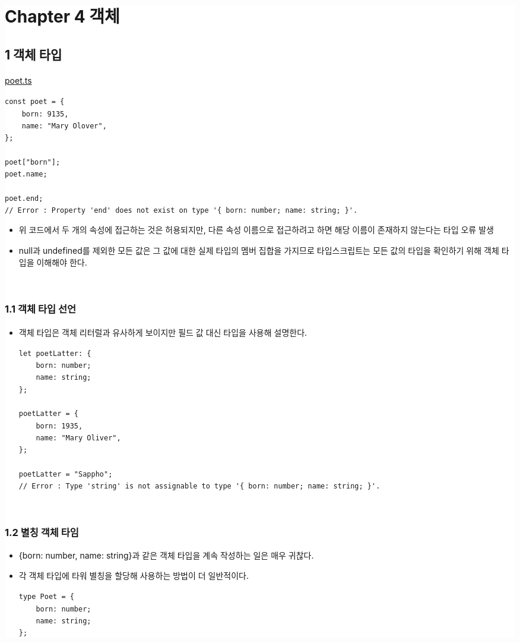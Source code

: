 # Chapter 4 객체

## 1 객체 타입

[poet.ts](./chap4/poet.ts)

```
const poet = {
    born: 9135,
    name: "Mary Olover",
};

poet["born"];
poet.name;

poet.end;
// Error : Property 'end' does not exist on type '{ born: number; name: string; }'.

```

-   위 코드에서 두 개의 속성에 접근하는 것은 허용되지만, 다른 속성 이름으로 접근하려고 하면 해당 이름이 존재하지 않는다는 타입 오류 발생

-   null과 undefined를 제외한 모든 값은 그 값에 대한 실제 타입의 멤버 집합을 가지므로 타입스크립트는 모든 값의 타입을 확인하기 위해 객체 타입을 이해해야 한다.

<br>

### 1.1 객체 타입 선언

-   객체 타입은 객체 리터럴과 유사하게 보이지만 필드 값 대신 타입을 사용해 설명한다.

    ```
    let poetLatter: {
        born: number;
        name: string;
    };

    poetLatter = {
        born: 1935,
        name: "Mary Oliver",
    };

    poetLatter = "Sappho";
    // Error : Type 'string' is not assignable to type '{ born: number; name: string; }'.
    ```

<br>

### 1.2 별칭 객체 타임

-   {born: number, name: string}과 같은 객체 타입을 계속 작성하는 일은 매우 귀찮다.
-   각 객체 타입에 타워 별칭을 할당해 사용하는 방법이 더 일반적이다.

    ```
    type Poet = {
        born: number;
        name: string;
    };
